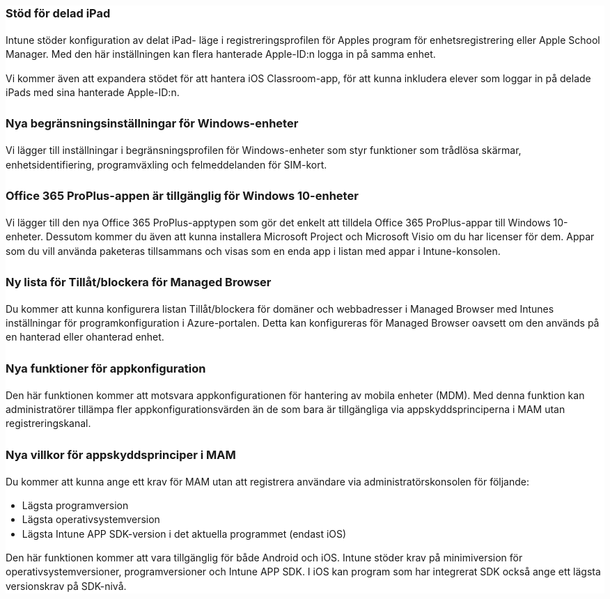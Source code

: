 ### <a name="shared-ipad-support---770395-1044681---"></a>Stöd för delad iPad 

Intune stöder konfiguration av delat iPad- läge i registreringsprofilen för Apples program för enhetsregistrering eller Apple School Manager. Med den här inställningen kan flera hanterade Apple-ID:n logga in på samma enhet.

Vi kommer även att expandera stödet för att hantera iOS Classroom-app, för att kunna inkludera elever som loggar in på delade iPads med sina hanterade Apple-ID:n.

### <a name="new-windows-device-restriction-settings---978585--"></a>Nya begränsningsinställningar för Windows-enheter 

Vi lägger till inställningar i begränsningsprofilen för Windows-enheter som styr funktioner som trådlösa skärmar, enhetsidentifiering, programväxling och felmeddelanden för SIM-kort.

### <a name="office-365-proplus-app-available-for-windows-10-devices---1121362--"></a>Office 365 ProPlus-appen är tillgänglig för Windows 10-enheter 

Vi lägger till den nya Office 365 ProPlus-apptypen som gör det enkelt att tilldela Office 365 ProPlus-appar till Windows 10-enheter. Dessutom kommer du även att kunna installera Microsoft Project och Microsoft Visio om du har licenser för dem. Appar som du vill använda paketeras tillsammans och visas som en enda app i listan med appar i Intune-konsolen.

### <a name="new-allowblock-list-for-the-managed-browser---682960--"></a>Ny lista för Tillåt/blockera för Managed Browser 

Du kommer att kunna konfigurera listan Tillåt/blockera för domäner och webbadresser i Managed Browser med Intunes inställningar för programkonfiguration i Azure-portalen. Detta kan konfigureras för Managed Browser oavsett om den används på en hanterad eller ohanterad enhet.

### <a name="new-app-configuration-capabilities----677969---"></a>Nya funktioner för appkonfiguration 

Den här funktionen kommer att motsvara appkonfigurationen för hantering av mobila enheter (MDM). Med denna funktion kan administratörer tillämpa fler appkonfigurationsvärden än de som bara är tillgängliga via appskyddsprinciperna i MAM utan registreringskanal.

### <a name="new-app-protection-policies-conditions-for-mam---679864--"></a>Nya villkor för appskyddsprinciper i MAM 

Du kommer att kunna ange ett krav för MAM utan att registrera användare via administratörskonsolen för följande:

- Lägsta programversion
- Lägsta operativsystemversion
- Lägsta Intune APP SDK-version i det aktuella programmet (endast iOS)

Den här funktionen kommer att vara tillgänglig för både Android och iOS. Intune stöder krav på minimiversion för operativsystemversioner, programversioner och Intune APP SDK. I iOS kan program som har integrerat SDK också ange ett lägsta versionskrav på SDK-nivå.
